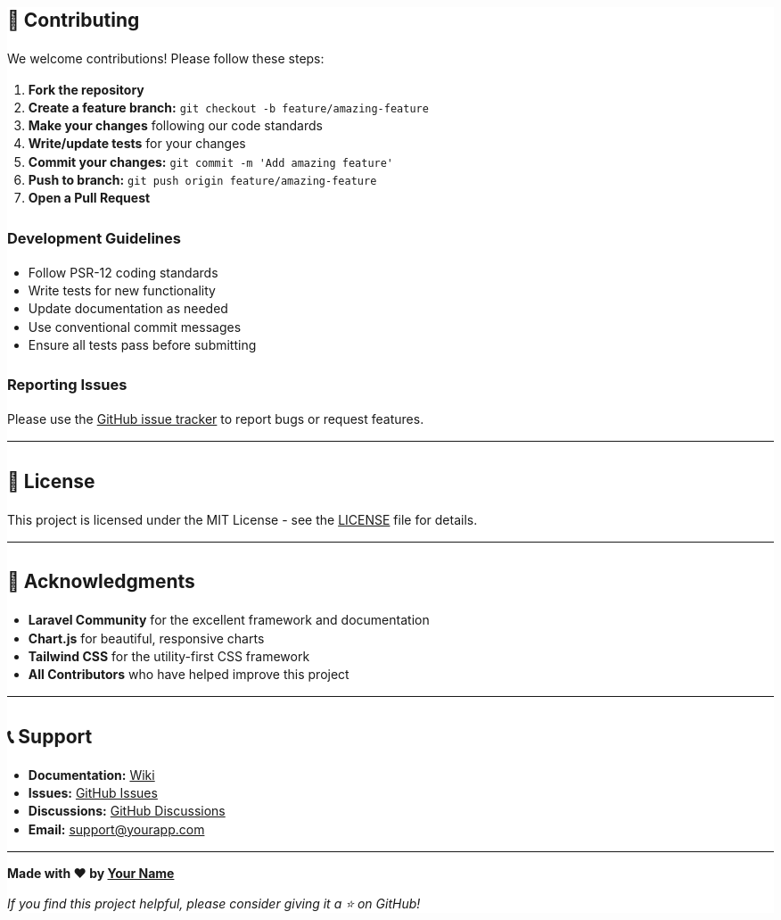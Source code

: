
## 🤝 **Contributing**

We welcome contributions! Please follow these steps:

1. **Fork the repository**
2. **Create a feature branch:** `git checkout -b feature/amazing-feature`
3. **Make your changes** following our code standards
4. **Write/update tests** for your changes
5. **Commit your changes:** `git commit -m 'Add amazing feature'`
6. **Push to branch:** `git push origin feature/amazing-feature`
7. **Open a Pull Request**

### **Development Guidelines**

- Follow PSR-12 coding standards
- Write tests for new functionality
- Update documentation as needed
- Use conventional commit messages
- Ensure all tests pass before submitting

### **Reporting Issues**

Please use the [GitHub issue tracker](https://github.com/yourusername/personal-finance-tracker/issues) to report bugs or request features.

---

## 📄 **License**

This project is licensed under the MIT License - see the [LICENSE](LICENSE) file for details.

---

## 🙏 **Acknowledgments**

- **Laravel Community** for the excellent framework and documentation
- **Chart.js** for beautiful, responsive charts
- **Tailwind CSS** for the utility-first CSS framework
- **All Contributors** who have helped improve this project

---

## 📞 **Support**

- **Documentation:** [Wiki](https://github.com/yourusername/personal-finance-tracker/wiki)
- **Issues:** [GitHub Issues](https://github.com/yourusername/personal-finance-tracker/issues)
- **Discussions:** [GitHub Discussions](https://github.com/yourusername/personal-finance-tracker/discussions)
- **Email:** support@yourapp.com

---

**Made with ❤️ by [Your Name](https://github.com/yourusername)**

*If you find this project helpful, please consider giving it a ⭐ on GitHub!*